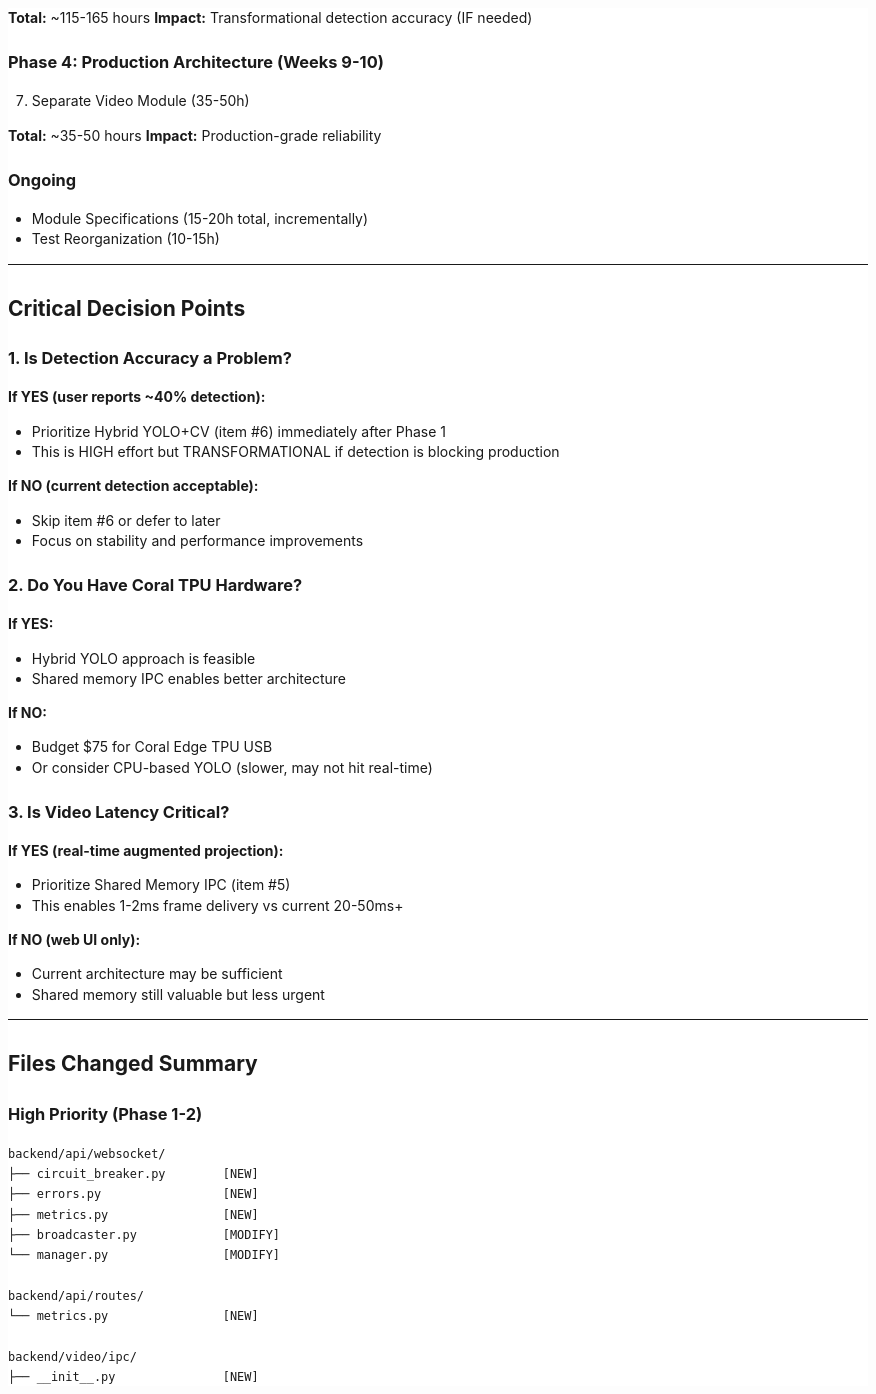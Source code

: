 **Total:** ~115-165 hours
**Impact:** Transformational detection accuracy (IF needed)

### Phase 4: Production Architecture (Weeks 9-10)
7. Separate Video Module (35-50h)

**Total:** ~35-50 hours
**Impact:** Production-grade reliability

### Ongoing
- Module Specifications (15-20h total, incrementally)
- Test Reorganization (10-15h)

---

## Critical Decision Points

### 1. Is Detection Accuracy a Problem?

**If YES (user reports ~40% detection):**
- Prioritize Hybrid YOLO+CV (item #6) immediately after Phase 1
- This is HIGH effort but TRANSFORMATIONAL if detection is blocking production

**If NO (current detection acceptable):**
- Skip item #6 or defer to later
- Focus on stability and performance improvements

### 2. Do You Have Coral TPU Hardware?

**If YES:**
- Hybrid YOLO approach is feasible
- Shared memory IPC enables better architecture

**If NO:**
- Budget $75 for Coral Edge TPU USB
- Or consider CPU-based YOLO (slower, may not hit real-time)

### 3. Is Video Latency Critical?

**If YES (real-time augmented projection):**
- Prioritize Shared Memory IPC (item #5)
- This enables 1-2ms frame delivery vs current 20-50ms+

**If NO (web UI only):**
- Current architecture may be sufficient
- Shared memory still valuable but less urgent

---

## Files Changed Summary

### High Priority (Phase 1-2)
```
backend/api/websocket/
├── circuit_breaker.py        [NEW]
├── errors.py                 [NEW]
├── metrics.py                [NEW]
├── broadcaster.py            [MODIFY]
└── manager.py                [MODIFY]

backend/api/routes/
└── metrics.py                [NEW]

backend/video/ipc/
├── __init__.py               [NEW]
```